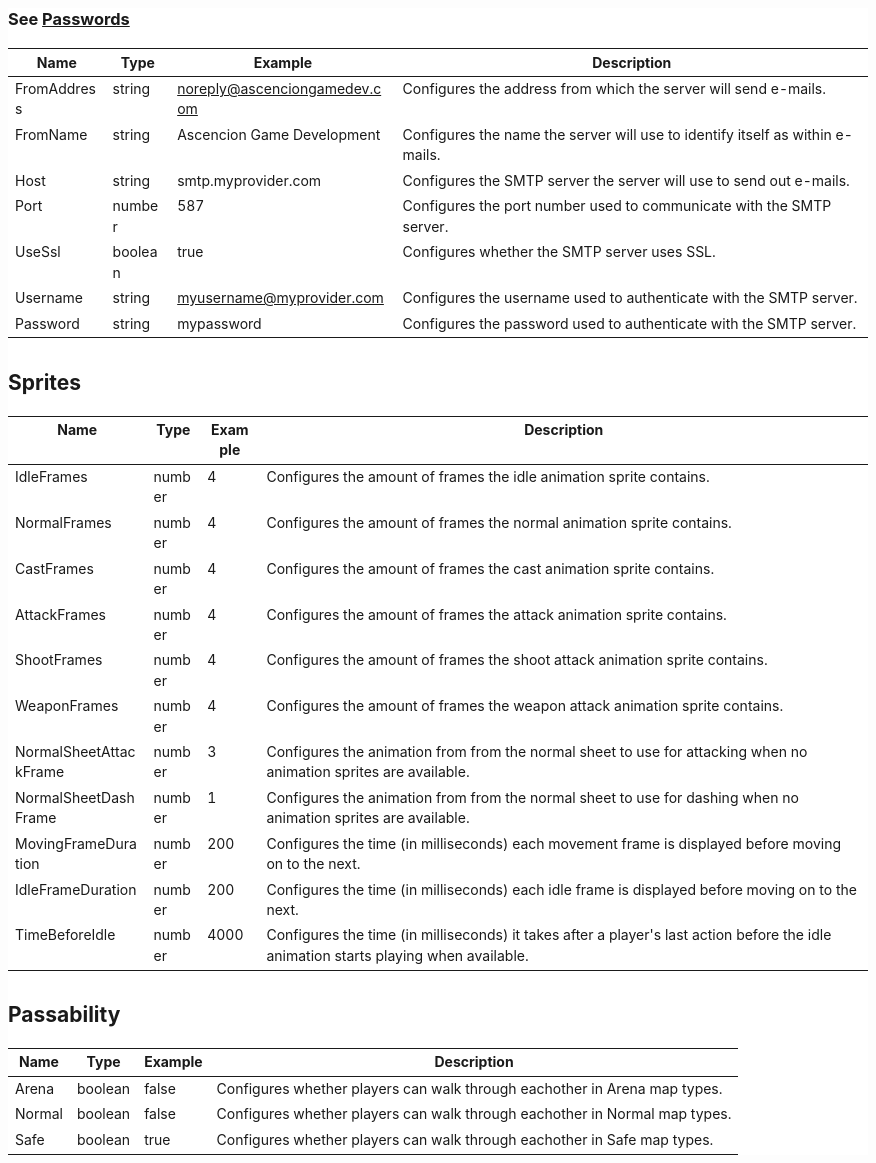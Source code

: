 ### See [Passwords](./advanced/passwords)

| Name        | Type    | Example                      | Description                                                                   |
| ----------- | ------- | ---------------------------- | ----------------------------------------------------------------------------- |
| FromAddress | string  | noreply@ascenciongamedev.com | Configures the address from which the server will send e-mails.               |
| FromName    | string  | Ascencion Game Development   | Configures the name the server will use to identify itself as within e-mails. |
| Host        | string  | smtp.myprovider.com          | Configures the SMTP server the server will use to send out e-mails.           |
| Port        | number  | 587                          | Configures the port number used to communicate with the SMTP server.          |
| UseSsl      | boolean | true                         | Configures whether the SMTP server uses SSL.                                  |
| Username    | string  | myusername@myprovider.com    | Configures the username used to authenticate with the SMTP server.            |
| Password    | string  | mypassword                   | Configures the password used to authenticate with the SMTP server.            |

## Sprites

| Name                   | Type   | Example | Description                                                                                                                          |
| ---------------------- | ------ | ------- | ------------------------------------------------------------------------------------------------------------------------------------ |
| IdleFrames             | number | 4       | Configures the amount of frames the idle animation sprite contains.                                                                  |
| NormalFrames           | number | 4       | Configures the amount of frames the normal animation sprite contains.                                                                |
| CastFrames             | number | 4       | Configures the amount of frames the cast animation sprite contains.                                                                  |
| AttackFrames           | number | 4       | Configures the amount of frames the attack animation sprite contains.                                                                |
| ShootFrames            | number | 4       | Configures the amount of frames the shoot attack animation sprite contains.                                                          |
| WeaponFrames           | number | 4       | Configures the amount of frames the weapon attack animation sprite contains.                                                         |
| NormalSheetAttackFrame | number | 3       | Configures the animation from from the normal sheet to use for attacking when no animation sprites are available.                    |
| NormalSheetDashFrame   | number | 1       | Configures the animation from from the normal sheet to use for dashing when no animation sprites are available.                      |
| MovingFrameDuration    | number | 200     | Configures the time (in milliseconds) each movement frame is displayed before moving on to the next.                                 |
| IdleFrameDuration      | number | 200     | Configures the time (in milliseconds) each idle frame is displayed before moving on to the next.                                     |
| TimeBeforeIdle         | number | 4000    | Configures the time (in milliseconds) it takes after a player's last action before the idle animation starts playing when available. |

## Passability

| Name   | Type    | Example | Description                                                                |
| ------ | ------- | ------- | -------------------------------------------------------------------------- |
| Arena  | boolean | false   | Configures whether players can walk through eachother in Arena map types.  |
| Normal | boolean | false   | Configures whether players can walk through eachother in Normal map types. |
| Safe   | boolean | true    | Configures whether players can walk through eachother in Safe map types.   |

